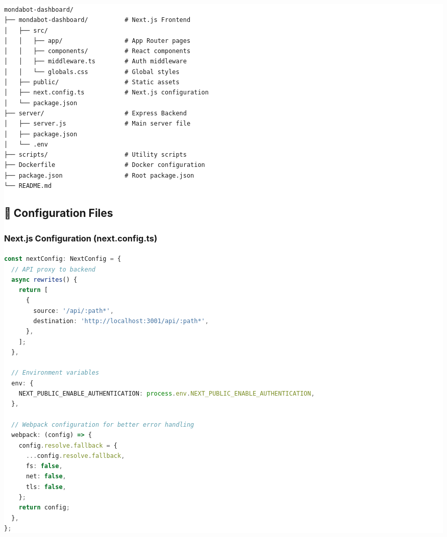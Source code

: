 ```
mondabot-dashboard/
├── mondabot-dashboard/          # Next.js Frontend
│   ├── src/
│   │   ├── app/                 # App Router pages
│   │   ├── components/          # React components
│   │   ├── middleware.ts        # Auth middleware
│   │   └── globals.css          # Global styles
│   ├── public/                  # Static assets
│   ├── next.config.ts           # Next.js configuration
│   └── package.json
├── server/                      # Express Backend
│   ├── server.js                # Main server file
│   ├── package.json
│   └── .env
├── scripts/                     # Utility scripts
├── Dockerfile                   # Docker configuration
├── package.json                 # Root package.json
└── README.md
```

## 🔧 Configuration Files

### Next.js Configuration (next.config.ts)

```typescript
const nextConfig: NextConfig = {
  // API proxy to backend
  async rewrites() {
    return [
      {
        source: '/api/:path*',
        destination: 'http://localhost:3001/api/:path*',
      },
    ];
  },
  
  // Environment variables
  env: {
    NEXT_PUBLIC_ENABLE_AUTHENTICATION: process.env.NEXT_PUBLIC_ENABLE_AUTHENTICATION,
  },
  
  // Webpack configuration for better error handling
  webpack: (config) => {
    config.resolve.fallback = {
      ...config.resolve.fallback,
      fs: false,
      net: false,
      tls: false,
    };
    return config;
  },
};
```
